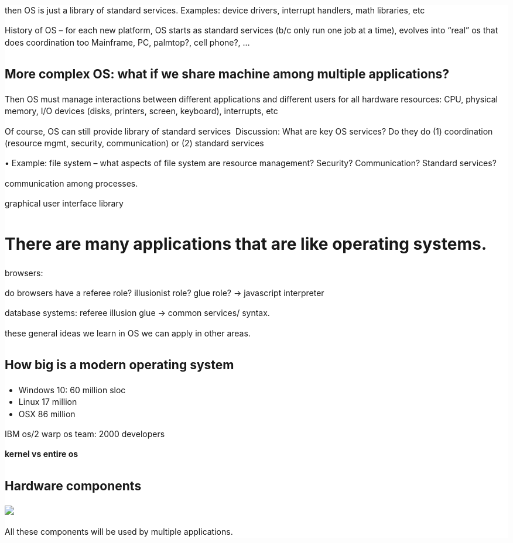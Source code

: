 then OS is just a library of standard services. Examples: device drivers, interrupt handlers, math libraries, etc

History of OS – for each new platform, OS starts as standard services (b/c only run one job at a time), evolves into “real” os that does coordination too Mainframe, PC, palmtop?, cell phone?, …


##  More complex OS: what if we share machine among multiple applications?

Then OS must manage interactions between different applications and different users for all hardware resources: CPU, physical memory, I/O devices (disks, printers, screen, keyboard), interrupts, etc

Of course, OS can still provide library of standard services 
Discussion: What are key OS services? Do they do (1) coordination (resource mgmt, security, communication) or (2) standard services

•	Example: file system – what aspects of file system are resource management? Security? Communication? Standard services?

communication among processes. 

graphical user interface library 

# There are many applications that are like operating systems.
browsers: 

do browsers have a referee role?
illusionist role?
glue role? -> javascript interpreter

database systems:
referee
illusion
glue -> common services/ syntax.

these general ideas we learn in OS we can apply in other areas.

## How big is a modern operating system

* Windows 10: 60 million sloc
* Linux 17 million
* OSX  86 million

IBM os/2 warp os team: 2000 developers

**kernel vs entire os**

## Hardware components

![](http://zacharski.org/files/courses/cs405/images/w01d1-fig4.png)

All these components will be used by multiple applications.
